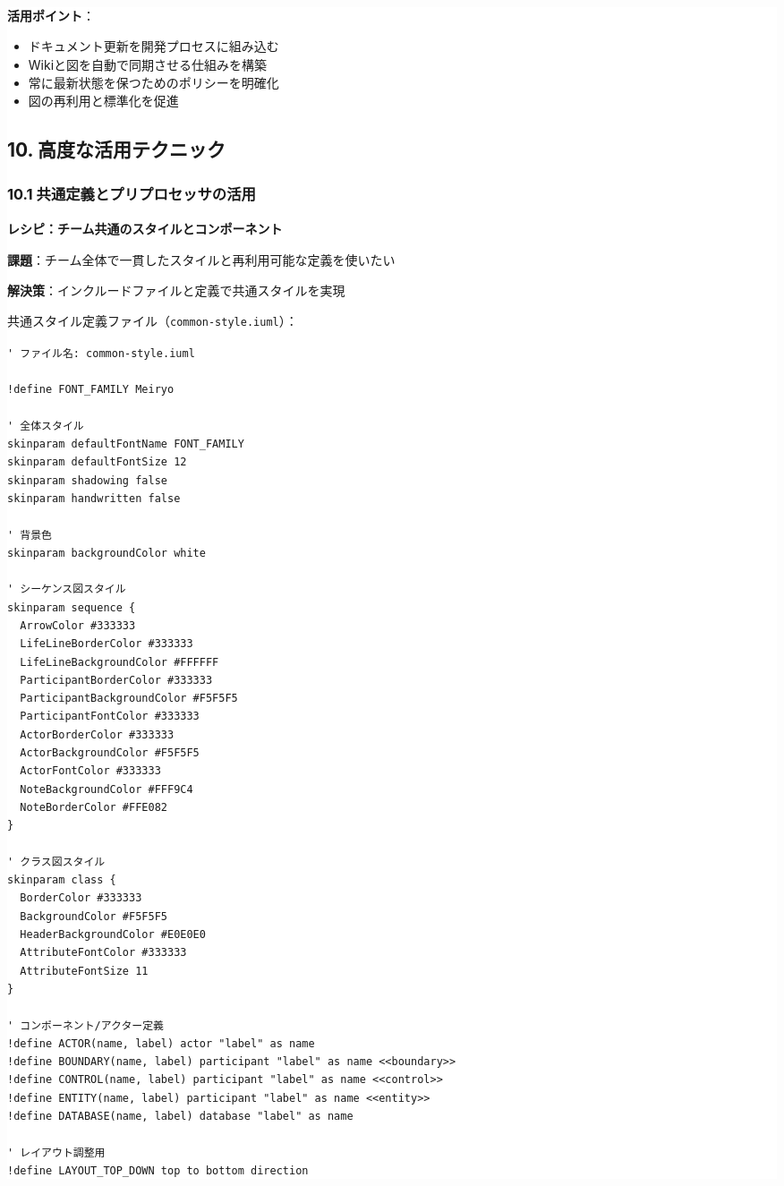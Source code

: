**活用ポイント**：
- ドキュメント更新を開発プロセスに組み込む
- Wikiと図を自動で同期させる仕組みを構築
- 常に最新状態を保つためのポリシーを明確化
- 図の再利用と標準化を促進

## 10. 高度な活用テクニック

### 10.1 共通定義とプリプロセッサの活用

**レシピ：チーム共通のスタイルとコンポーネント**

**課題**：チーム全体で一貫したスタイルと再利用可能な定義を使いたい

**解決策**：インクルードファイルと定義で共通スタイルを実現

共通スタイル定義ファイル（`common-style.iuml`）：

```
' ファイル名: common-style.iuml

!define FONT_FAMILY Meiryo

' 全体スタイル
skinparam defaultFontName FONT_FAMILY
skinparam defaultFontSize 12
skinparam shadowing false
skinparam handwritten false

' 背景色
skinparam backgroundColor white

' シーケンス図スタイル
skinparam sequence {
  ArrowColor #333333
  LifeLineBorderColor #333333
  LifeLineBackgroundColor #FFFFFF
  ParticipantBorderColor #333333
  ParticipantBackgroundColor #F5F5F5
  ParticipantFontColor #333333
  ActorBorderColor #333333
  ActorBackgroundColor #F5F5F5
  ActorFontColor #333333
  NoteBackgroundColor #FFF9C4
  NoteBorderColor #FFE082
}

' クラス図スタイル
skinparam class {
  BorderColor #333333
  BackgroundColor #F5F5F5
  HeaderBackgroundColor #E0E0E0
  AttributeFontColor #333333
  AttributeFontSize 11
}

' コンポーネント/アクター定義
!define ACTOR(name, label) actor "label" as name
!define BOUNDARY(name, label) participant "label" as name <<boundary>>
!define CONTROL(name, label) participant "label" as name <<control>>
!define ENTITY(name, label) participant "label" as name <<entity>>
!define DATABASE(name, label) database "label" as name

' レイアウト調整用
!define LAYOUT_TOP_DOWN top to bottom direction
```